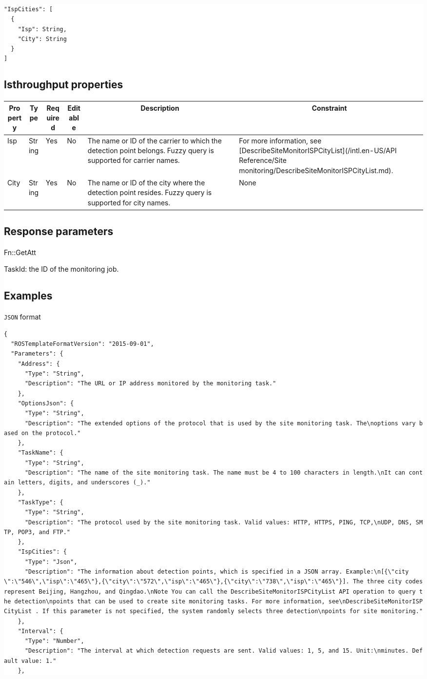 ```
"IspCities": [
  {
    "Isp": String,
    "City": String
  }
]
```

## Isthroughput properties

|Property|Type|Required|Editable|Description|Constraint|
|--------|----|--------|--------|-----------|----------|
|Isp|String|Yes|No|The name or ID of the carrier to which the detection point belongs. Fuzzy query is supported for carrier names.|For more information, see [DescribeSiteMonitorISPCityList](/intl.en-US/API Reference/Site monitoring/DescribeSiteMonitorISPCityList.md).|
|City|String|Yes|No|The name or ID of the city where the detection point resides. Fuzzy query is supported for city names.|None|

## Response parameters

Fn::GetAtt

TaskId: the ID of the monitoring job.

## Examples

`JSON` format

```
{
  "ROSTemplateFormatVersion": "2015-09-01",
  "Parameters": {
    "Address": {
      "Type": "String",
      "Description": "The URL or IP address monitored by the monitoring task."
    },
    "OptionsJson": {
      "Type": "String",
      "Description": "The extended options of the protocol that is used by the site monitoring task. The\noptions vary based on the protocol."
    },
    "TaskName": {
      "Type": "String",
      "Description": "The name of the site monitoring task. The name must be 4 to 100 characters in length.\nIt can contain letters, digits, and underscores (_)."
    },
    "TaskType": {
      "Type": "String",
      "Description": "The protocol used by the site monitoring task. Valid values: HTTP, HTTPS, PING, TCP,\nUDP, DNS, SMTP, POP3, and FTP."
    },
    "IspCities": {
      "Type": "Json",
      "Description": "The information about detection points, which is specified in a JSON array. Example:\n[{\"city\":\"546\",\"isp\":\"465\"},{\"city\":\"572\",\"isp\":\"465\"},{\"city\":\"738\",\"isp\":\"465\"}]. The three city codes represent Beijing, Hangzhou, and Qingdao.\nNote You can call the DescribeSiteMonitorISPCityList API operation to query the detection\npoints that can be used to create site monitoring tasks. For more information, see\nDescribeSiteMonitorISPCityList . If this parameter is not specified, the system randomly selects three detection\npoints for site monitoring."
    },
    "Interval": {
      "Type": "Number",
      "Description": "The interval at which detection requests are sent. Valid values: 1, 5, and 15. Unit:\nminutes. Default value: 1."
    },
```